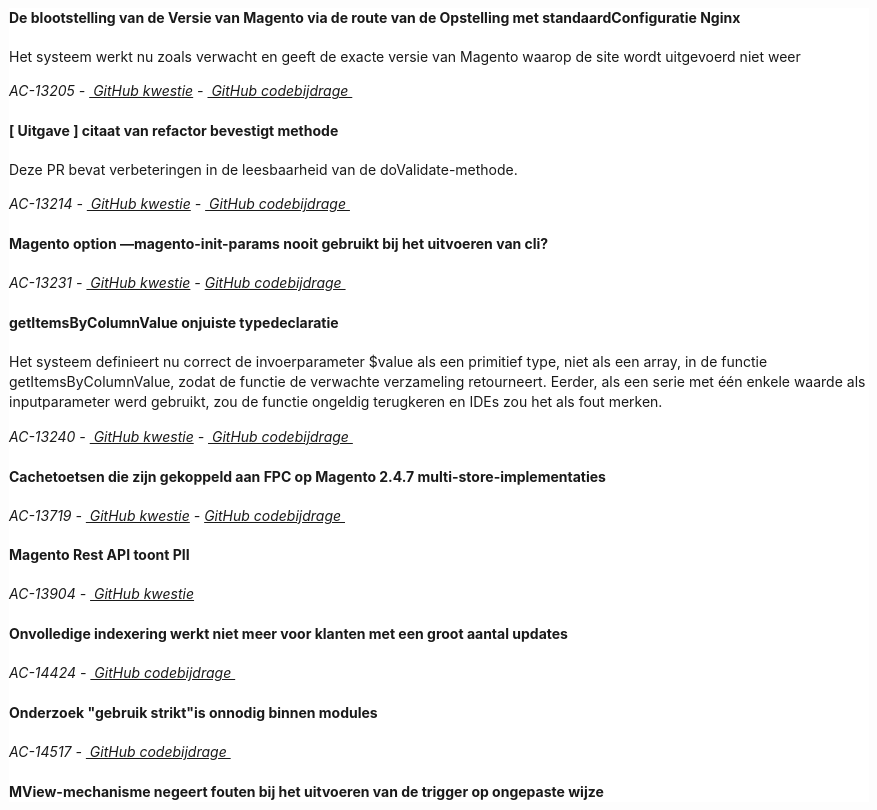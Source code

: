 #### De blootstelling van de Versie van Magento via de route van de Opstelling met standaardConfiguratie Nginx

Het systeem werkt nu zoals verwacht en geeft de exacte versie van Magento waarop de site wordt uitgevoerd niet weer

_AC-13205 - [&#x200B; GitHub kwestie &#x200B;](https://github.com/magento/magento2/issues/39227) - [&#x200B; GitHub codebijdrage &#x200B;](https://github.com/magento/magento2/pull/39228)_

#### [ Uitgave ] citaat van refactor bevestigt methode

Deze PR bevat verbeteringen in de leesbaarheid van de doValidate-methode.

_AC-13214 - [&#x200B; GitHub kwestie &#x200B;](https://github.com/magento/magento2/issues/38230) - [&#x200B; GitHub codebijdrage &#x200B;](https://github.com/magento/magento2/pull/38219)_

#### Magento option —magento-init-params nooit gebruikt bij het uitvoeren van cli?

_AC-13231 - [&#x200B; GitHub kwestie &#x200B;](https://github.com/magento/magento2/issues/39248) - [&#x200B; GitHub codebijdrage &#x200B;](https://github.com/magento/magento2/commit/132b9e68)_

#### getItemsByColumnValue onjuiste typedeclaratie

Het systeem definieert nu correct de invoerparameter $value als een primitief type, niet als een array, in de functie getItemsByColumnValue, zodat de functie de verwachte verzameling retourneert. Eerder, als een serie met één enkele waarde als inputparameter werd gebruikt, zou de functie ongeldig terugkeren en IDEs zou het als fout merken.

_AC-13240 - [&#x200B; GitHub kwestie &#x200B;](https://github.com/magento/magento2/issues/33070) - [&#x200B; GitHub codebijdrage &#x200B;](https://github.com/magento/magento2/pull/33120)_

#### Cachetoetsen die zijn gekoppeld aan FPC op Magento 2.4.7 multi-store-implementaties

_AC-13719 - [&#x200B; GitHub kwestie &#x200B;](https://github.com/magento/magento2/issues/39456) - [&#x200B; GitHub codebijdrage &#x200B;](https://github.com/magento/magento2/commit/ae6f305b)_

#### Magento Rest API toont PII

_AC-13904 - [&#x200B; GitHub kwestie &#x200B;](https://github.com/magento/magento2/issues/39336)_

#### Onvolledige indexering werkt niet meer voor klanten met een groot aantal updates

_AC-14424 - [&#x200B; GitHub codebijdrage &#x200B;](https://github.com/magento/magento2/commit/7bdafaa2)_

#### Onderzoek &quot;gebruik strikt&quot;is onnodig binnen modules

_AC-14517 - [&#x200B; GitHub codebijdrage &#x200B;](https://github.com/magento/magento2/commit/77c589a6)_

#### MView-mechanisme negeert fouten bij het uitvoeren van de trigger op ongepaste wijze
